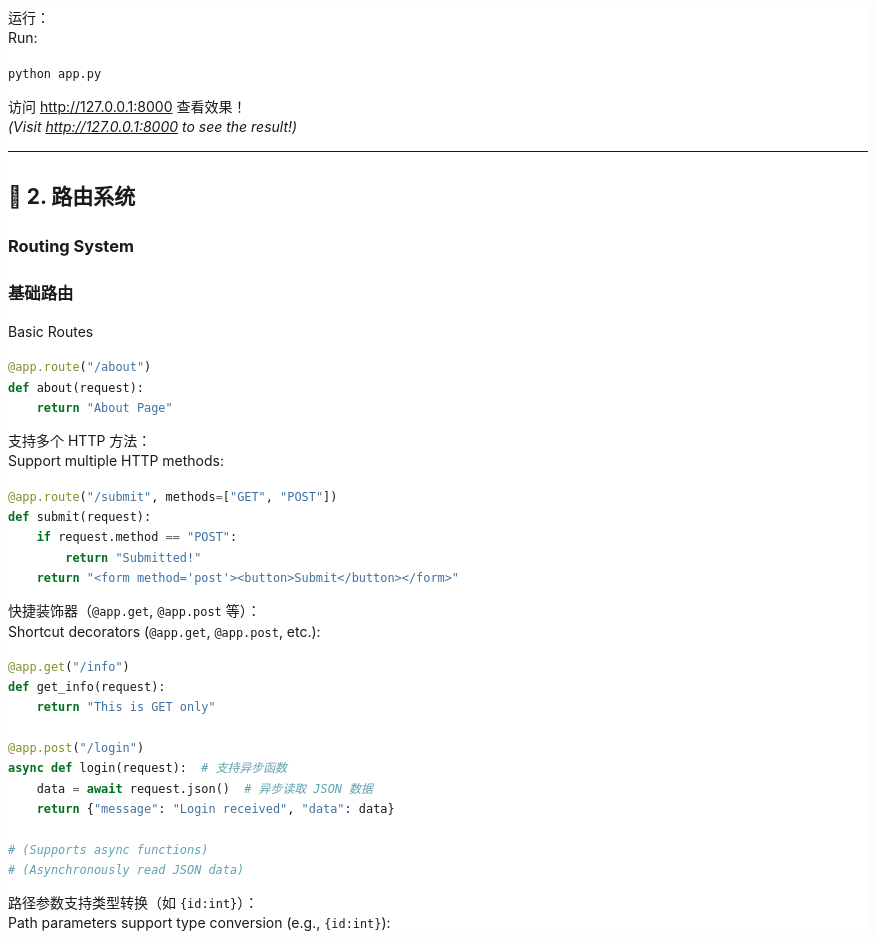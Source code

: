 运行：  
Run:

```bash
python app.py
```

访问 http://127.0.0.1:8000 查看效果！  
*(Visit http://127.0.0.1:8000 to see the result!)*

---

## 🧭 2. 路由系统  
### Routing System

### 基础路由  
Basic Routes

```python
@app.route("/about")
def about(request):
    return "About Page"
```

支持多个 HTTP 方法：  
Support multiple HTTP methods:

```python
@app.route("/submit", methods=["GET", "POST"])
def submit(request):
    if request.method == "POST":
        return "Submitted!"
    return "<form method='post'><button>Submit</button></form>"
```

快捷装饰器（`@app.get`, `@app.post` 等）：  
Shortcut decorators (`@app.get`, `@app.post`, etc.):

```python
@app.get("/info")
def get_info(request):
    return "This is GET only"

@app.post("/login")
async def login(request):  # 支持异步函数  
    data = await request.json()  # 异步读取 JSON 数据  
    return {"message": "Login received", "data": data}

# (Supports async functions)  
# (Asynchronously read JSON data)
```

路径参数支持类型转换（如 `{id:int}`）：  
Path parameters support type conversion (e.g., `{id:int}`):
